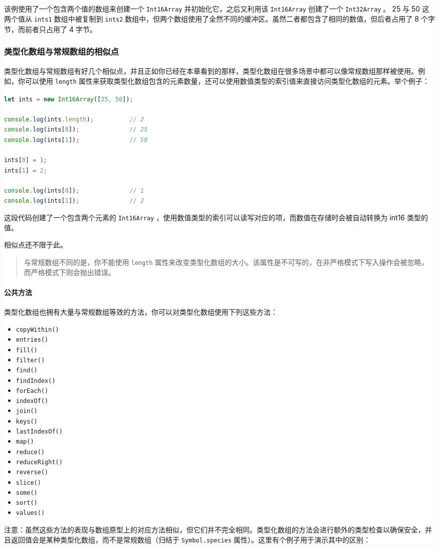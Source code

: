 该例使用了一个包含两个值的数组来创建一个 `Int16Array` 并初始化它，之后又利用该 `Int16Array` 创建了一个 `Int32Array` 。 25 与 50 这两个值从 `ints1` 数组中被复制到 `ints2` 数组中，但两个数组使用了全然不同的缓冲区。虽然二者都包含了相同的数值，但后者占用了 8 个字节，而前者只占用了 4 字节。

### 类型化数组与常规数组的相似点

类型化数组与常规数组有好几个相似点，并且正如你已经在本章看到的那样，类型化数组在很多场景中都可以像常规数组那样被使用。例如，你可以使用 `length` 属性来获取类型化数组包含的元素数量，还可以使用数值类型的索引值来直接访问类型化数组的元素。举个例子：

```js
let ints = new Int16Array([25, 50]);

console.log(ints.length);          // 2
console.log(ints[0]);              // 25
console.log(ints[1]);              // 50

ints[0] = 1;
ints[1] = 2;

console.log(ints[0]);              // 1
console.log(ints[1]);              // 2 
```

这段代码创建了一个包含两个元素的 `Int16Array` ，使用数值类型的索引可以读写对应的项，而数值在存储时会被自动转换为 int16 类型的值。

相似点还不限于此。

> 与常规数组不同的是，你不能使用 `length` 属性来改变类型化数组的大小。该属性是不可写的，在非严格模式下写入操作会被忽略，而严格模式下则会抛出错误。

#### 公共方法

类型化数组也拥有大量与常规数组等效的方法，你可以对类型化数组使用下列这些方法：

*   `copyWithin()`
*   `entries()`
*   `fill()`
*   `filter()`
*   `find()`
*   `findIndex()`
*   `forEach()`
*   `indexOf()`
*   `join()`
*   `keys()`
*   `lastIndexOf()`
*   `map()`
*   `reduce()`
*   `reduceRight()`
*   `reverse()`
*   `slice()`
*   `some()`
*   `sort()`
*   `values()`

注意：虽然这些方法的表现与数组原型上的对应方法相似，但它们并不完全相同。类型化数组的方法会进行额外的类型检查以确保安全，并且返回值会是某种类型化数组，而不是常规数组（归结于 `Symbol.species` 属性）。这里有个例子用于演示其中的区别：
